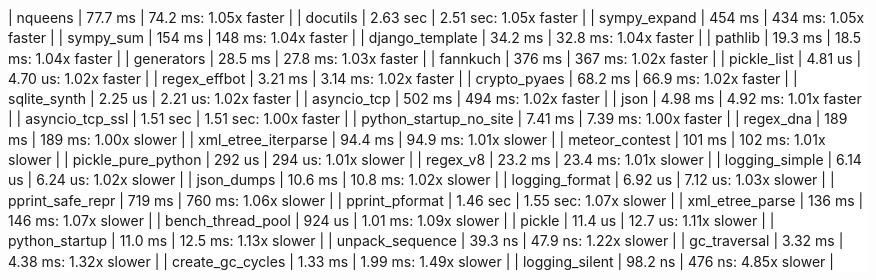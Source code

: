 | nqueens                    | 77.7 ms                                                                | 74.2 ms: 1.05x faster                                                 |
| docutils                   | 2.63 sec                                                               | 2.51 sec: 1.05x faster                                                |
| sympy_expand               | 454 ms                                                                 | 434 ms: 1.05x faster                                                  |
| sympy_sum                  | 154 ms                                                                 | 148 ms: 1.04x faster                                                  |
| django_template            | 34.2 ms                                                                | 32.8 ms: 1.04x faster                                                 |
| pathlib                    | 19.3 ms                                                                | 18.5 ms: 1.04x faster                                                 |
| generators                 | 28.5 ms                                                                | 27.8 ms: 1.03x faster                                                 |
| fannkuch                   | 376 ms                                                                 | 367 ms: 1.02x faster                                                  |
| pickle_list                | 4.81 us                                                                | 4.70 us: 1.02x faster                                                 |
| regex_effbot               | 3.21 ms                                                                | 3.14 ms: 1.02x faster                                                 |
| crypto_pyaes               | 68.2 ms                                                                | 66.9 ms: 1.02x faster                                                 |
| sqlite_synth               | 2.25 us                                                                | 2.21 us: 1.02x faster                                                 |
| asyncio_tcp                | 502 ms                                                                 | 494 ms: 1.02x faster                                                  |
| json                       | 4.98 ms                                                                | 4.92 ms: 1.01x faster                                                 |
| asyncio_tcp_ssl            | 1.51 sec                                                               | 1.51 sec: 1.00x faster                                                |
| python_startup_no_site     | 7.41 ms                                                                | 7.39 ms: 1.00x faster                                                 |
| regex_dna                  | 189 ms                                                                 | 189 ms: 1.00x slower                                                  |
| xml_etree_iterparse        | 94.4 ms                                                                | 94.9 ms: 1.01x slower                                                 |
| meteor_contest             | 101 ms                                                                 | 102 ms: 1.01x slower                                                  |
| pickle_pure_python         | 292 us                                                                 | 294 us: 1.01x slower                                                  |
| regex_v8                   | 23.2 ms                                                                | 23.4 ms: 1.01x slower                                                 |
| logging_simple             | 6.14 us                                                                | 6.24 us: 1.02x slower                                                 |
| json_dumps                 | 10.6 ms                                                                | 10.8 ms: 1.02x slower                                                 |
| logging_format             | 6.92 us                                                                | 7.12 us: 1.03x slower                                                 |
| pprint_safe_repr           | 719 ms                                                                 | 760 ms: 1.06x slower                                                  |
| pprint_pformat             | 1.46 sec                                                               | 1.55 sec: 1.07x slower                                                |
| xml_etree_parse            | 136 ms                                                                 | 146 ms: 1.07x slower                                                  |
| bench_thread_pool          | 924 us                                                                 | 1.01 ms: 1.09x slower                                                 |
| pickle                     | 11.4 us                                                                | 12.7 us: 1.11x slower                                                 |
| python_startup             | 11.0 ms                                                                | 12.5 ms: 1.13x slower                                                 |
| unpack_sequence            | 39.3 ns                                                                | 47.9 ns: 1.22x slower                                                 |
| gc_traversal               | 3.32 ms                                                                | 4.38 ms: 1.32x slower                                                 |
| create_gc_cycles           | 1.33 ms                                                                | 1.99 ms: 1.49x slower                                                 |
| logging_silent             | 98.2 ns                                                                | 476 ns: 4.85x slower                                                  |